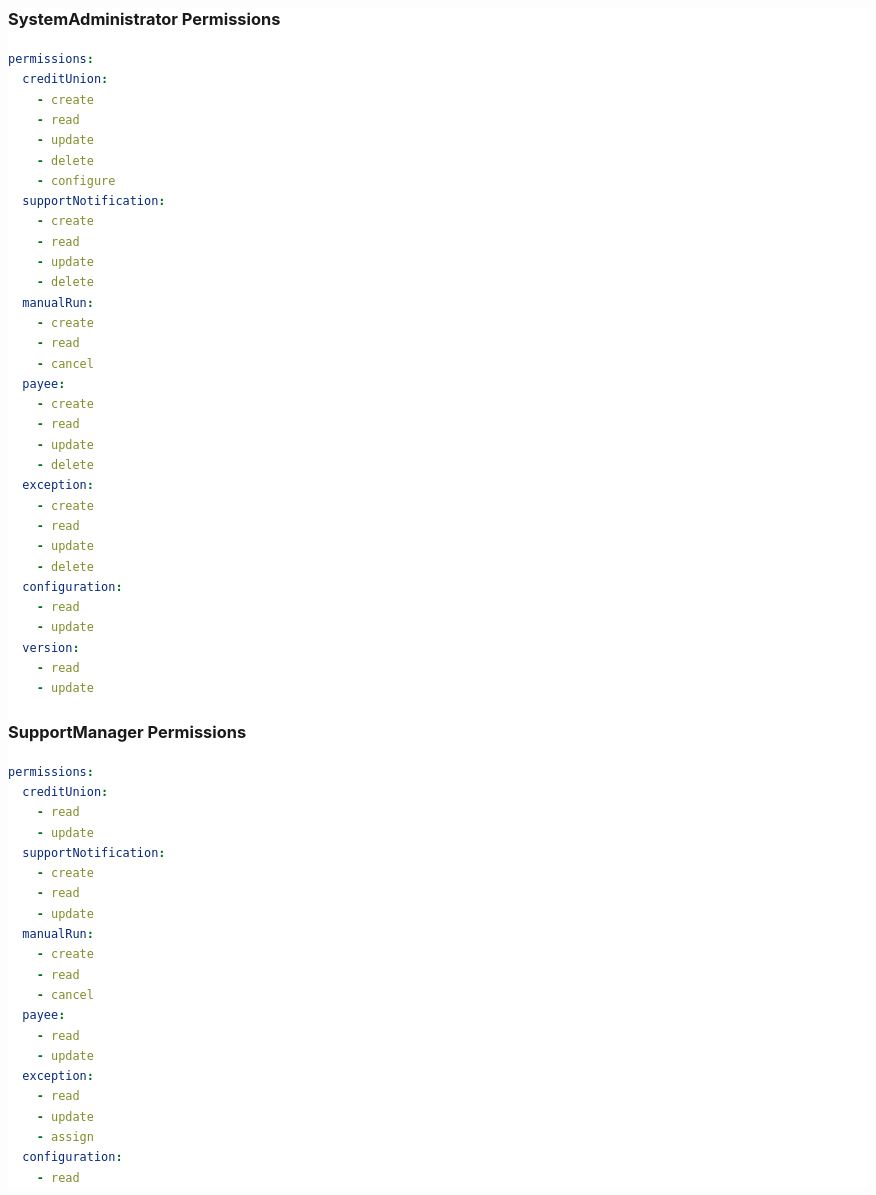 ### SystemAdministrator Permissions
```yaml
permissions:
  creditUnion:
    - create
    - read
    - update
    - delete
    - configure
  supportNotification:
    - create
    - read
    - update
    - delete
  manualRun:
    - create
    - read
    - cancel
  payee:
    - create
    - read
    - update
    - delete
  exception:
    - create
    - read
    - update
    - delete
  configuration:
    - read
    - update
  version:
    - read
    - update
```

### SupportManager Permissions
```yaml
permissions:
  creditUnion:
    - read
    - update
  supportNotification:
    - create
    - read
    - update
  manualRun:
    - create
    - read
    - cancel
  payee:
    - read
    - update
  exception:
    - read
    - update
    - assign
  configuration:
    - read
```
